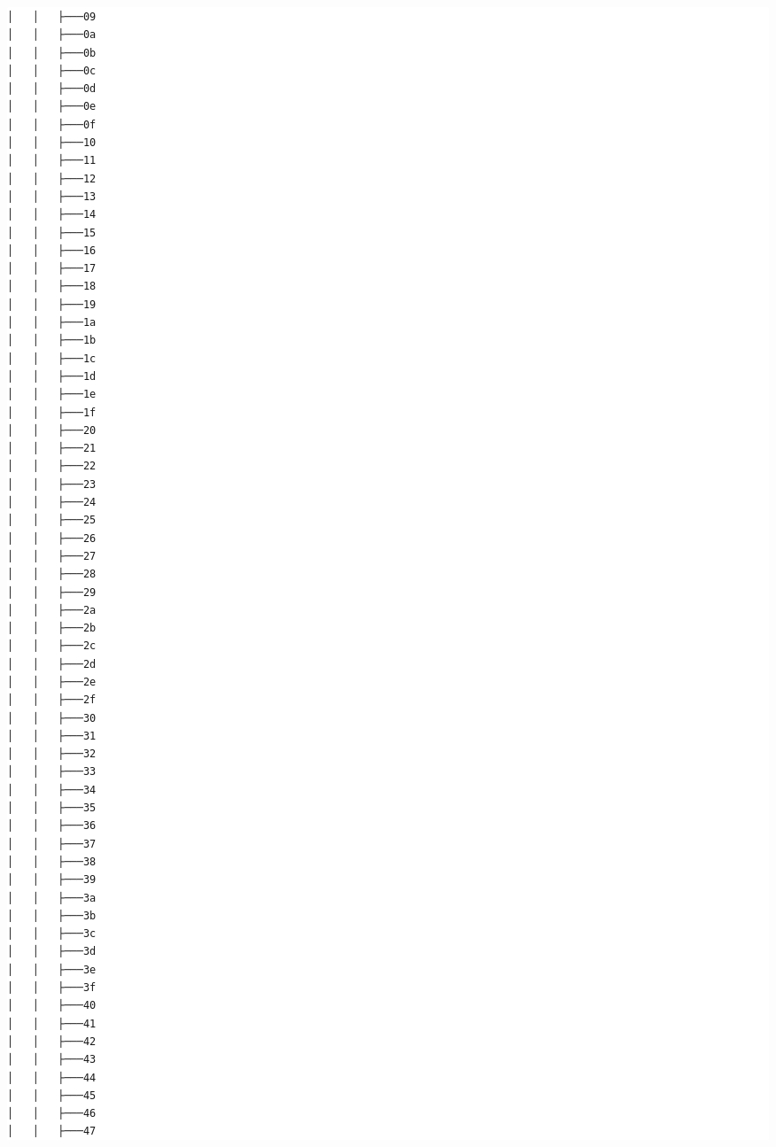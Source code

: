   ```sh
  │   │   ├───09
  │   │   ├───0a
  │   │   ├───0b
  │   │   ├───0c
  │   │   ├───0d
  │   │   ├───0e
  │   │   ├───0f
  │   │   ├───10
  │   │   ├───11
  │   │   ├───12
  │   │   ├───13
  │   │   ├───14
  │   │   ├───15
  │   │   ├───16
  │   │   ├───17
  │   │   ├───18
  │   │   ├───19
  │   │   ├───1a
  │   │   ├───1b
  │   │   ├───1c
  │   │   ├───1d
  │   │   ├───1e
  │   │   ├───1f
  │   │   ├───20
  │   │   ├───21
  │   │   ├───22
  │   │   ├───23
  │   │   ├───24
  │   │   ├───25
  │   │   ├───26
  │   │   ├───27
  │   │   ├───28
  │   │   ├───29
  │   │   ├───2a
  │   │   ├───2b
  │   │   ├───2c
  │   │   ├───2d
  │   │   ├───2e
  │   │   ├───2f
  │   │   ├───30
  │   │   ├───31
  │   │   ├───32
  │   │   ├───33
  │   │   ├───34
  │   │   ├───35
  │   │   ├───36
  │   │   ├───37
  │   │   ├───38
  │   │   ├───39
  │   │   ├───3a
  │   │   ├───3b
  │   │   ├───3c
  │   │   ├───3d
  │   │   ├───3e
  │   │   ├───3f
  │   │   ├───40
  │   │   ├───41
  │   │   ├───42
  │   │   ├───43
  │   │   ├───44
  │   │   ├───45
  │   │   ├───46
  │   │   ├───47
  ```